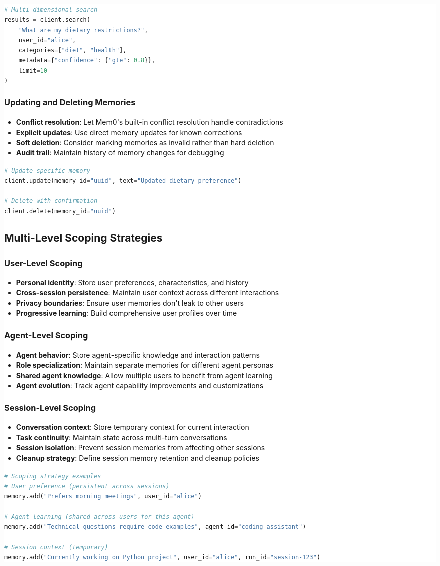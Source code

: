 ```python
# Multi-dimensional search
results = client.search(
    "What are my dietary restrictions?",
    user_id="alice",
    categories=["diet", "health"],
    metadata={"confidence": {"gte": 0.8}},
    limit=10
)
```

### Updating and Deleting Memories
- **Conflict resolution**: Let Mem0's built-in conflict resolution handle contradictions
- **Explicit updates**: Use direct memory updates for known corrections
- **Soft deletion**: Consider marking memories as invalid rather than hard deletion
- **Audit trail**: Maintain history of memory changes for debugging

```python
# Update specific memory
client.update(memory_id="uuid", text="Updated dietary preference")

# Delete with confirmation
client.delete(memory_id="uuid")
```

## Multi-Level Scoping Strategies

### User-Level Scoping
- **Personal identity**: Store user preferences, characteristics, and history
- **Cross-session persistence**: Maintain user context across different interactions
- **Privacy boundaries**: Ensure user memories don't leak to other users
- **Progressive learning**: Build comprehensive user profiles over time

### Agent-Level Scoping
- **Agent behavior**: Store agent-specific knowledge and interaction patterns
- **Role specialization**: Maintain separate memories for different agent personas
- **Shared agent knowledge**: Allow multiple users to benefit from agent learning
- **Agent evolution**: Track agent capability improvements and customizations

### Session-Level Scoping
- **Conversation context**: Store temporary context for current interaction
- **Task continuity**: Maintain state across multi-turn conversations
- **Session isolation**: Prevent session memories from affecting other sessions
- **Cleanup strategy**: Define session memory retention and cleanup policies

```python
# Scoping strategy examples
# User preference (persistent across sessions)
memory.add("Prefers morning meetings", user_id="alice")

# Agent learning (shared across users for this agent)
memory.add("Technical questions require code examples", agent_id="coding-assistant")

# Session context (temporary)
memory.add("Currently working on Python project", user_id="alice", run_id="session-123")
```
